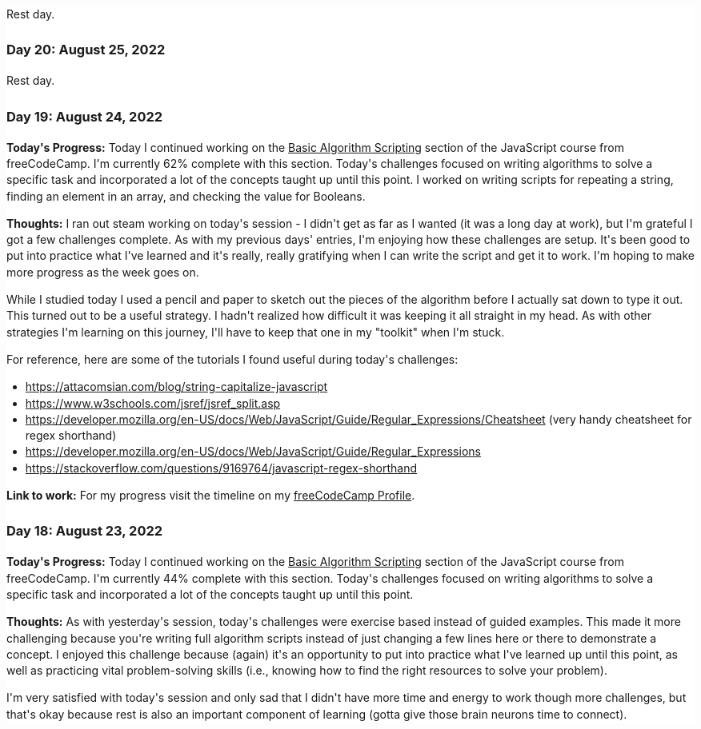 Rest day.

### Day 20: August 25, 2022

Rest day.

### Day 19: August 24, 2022

**Today's Progress:** Today I continued working on the [Basic Algorithm Scripting](https://www.freecodecamp.org/learn/javascript-algorithms-and-data-structures/#basic-algorithm-scripting) section of the JavaScript course from freeCodeCamp. I'm currently 62% complete with this section. Today's challenges focused on writing algorithms to solve a specific task and incorporated a lot of the concepts taught up until this point. I worked on writing scripts for repeating a string, finding an element in an array, and checking the value for Booleans.

**Thoughts:** I ran out steam working on today's session - I didn't get as far as I wanted (it was a long day at work), but I'm grateful I got a few challenges complete. As with my previous days' entries, I'm enjoying how these challenges are setup. It's been good to put into practice what I've learned and it's really, really gratifying when I can write the script and get it to work. I'm hoping to make more progress as the week goes on.

While I studied today I used a pencil and paper to sketch out the pieces of the algorithm before I actually sat down to type it out. This turned out to be a useful strategy. I hadn't realized how difficult it was keeping it all straight in my head. As with other strategies I'm learning on this journey, I'll have to keep that one in my "toolkit" when I'm stuck.

For reference, here are some of the tutorials I found useful during today's challenges:
- https://attacomsian.com/blog/string-capitalize-javascript
- https://www.w3schools.com/jsref/jsref_split.asp
- https://developer.mozilla.org/en-US/docs/Web/JavaScript/Guide/Regular_Expressions/Cheatsheet (very handy cheatsheet for regex shorthand)
- https://developer.mozilla.org/en-US/docs/Web/JavaScript/Guide/Regular_Expressions
- https://stackoverflow.com/questions/9169764/javascript-regex-shorthand

**Link to work:** For my progress visit the timeline on my [freeCodeCamp Profile](https://www.freecodecamp.org/ananfito).

### Day 18: August 23, 2022

**Today's Progress:** Today I continued working on the [Basic Algorithm Scripting](https://www.freecodecamp.org/learn/javascript-algorithms-and-data-structures/#basic-algorithm-scripting) section of the JavaScript course from freeCodeCamp. I'm currently 44% complete with this section. Today's challenges focused on writing algorithms to solve a specific task and incorporated a lot of the concepts taught up until this point.

**Thoughts:** As with yesterday's session, today's challenges were exercise based instead of guided examples. This made it more challenging because you're writing full algorithm scripts instead of just changing a few lines here or there to demonstrate a concept. I enjoyed this challenge because (again) it's an opportunity to put into practice what I've learned up until this point, as well as practicing vital problem-solving skills (i.e., knowing how to find the right resources to solve your problem).

I'm very satisfied with today's session and only sad that I didn't have more time and energy to work though more challenges, but that's okay because rest is also an important component of learning (gotta give those brain neurons time to connect).
